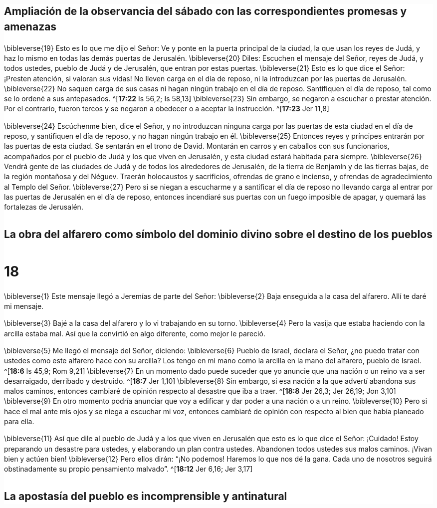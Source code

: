 
## Ampliación de la observancia del sábado con las correspondientes promesas y amenazas
\bibleverse{19} Esto es lo que me dijo el Señor: Ve y ponte en la puerta principal de la ciudad, la que usan los reyes de Judá, y haz lo mismo en todas las demás puertas de Jerusalén. \bibleverse{20} Diles: Escuchen el mensaje del Señor, reyes de Judá, y todos ustedes, pueblo de Judá y de Jerusalén, que entran por estas puertas. \bibleverse{21} Esto es lo que dice el Señor: ¡Presten atención, si valoran sus vidas! No lleven carga en el día de reposo, ni la introduzcan por las puertas de Jerusalén. \bibleverse{22} No saquen carga de sus casas ni hagan ningún trabajo en el día de reposo. Santifiquen el día de reposo, tal como se lo ordené a sus antepasados. ^[**17:22** Is 56,2; Is 58,13] \bibleverse{23} Sin embargo, se negaron a escuchar o prestar atención. Por el contrario, fueron tercos y se negaron a obedecer o a aceptar la instrucción. ^[**17:23** Jer 11,8] 
 

\bibleverse{24} Escúchenme bien, dice el Señor, y no introduzcan ninguna carga por las puertas de esta ciudad en el día de reposo, y santifiquen el día de reposo, y no hagan ningún trabajo en él. \bibleverse{25} Entonces reyes y príncipes entrarán por las puertas de esta ciudad. Se sentarán en el trono de David. Montarán en carros y en caballos con sus funcionarios, acompañados por el pueblo de Judá y los que viven en Jerusalén, y esta ciudad estará habitada para siempre. \bibleverse{26} Vendrá gente de las ciudades de Judá y de todos los alrededores de Jerusalén, de la tierra de Benjamín y de las tierras bajas, de la región montañosa y del Néguev. Traerán holocaustos y sacrificios, ofrendas de grano e incienso, y ofrendas de agradecimiento al Templo del Señor. \bibleverse{27} Pero si se niegan a escucharme y a santificar el día de reposo no llevando carga al entrar por las puertas de Jerusalén en el día de reposo, entonces incendiaré sus puertas con un fuego imposible de apagar, y quemará las fortalezas de Jerusalén. 

## La obra del alfarero como símbolo del dominio divino sobre el destino de los pueblos
# 18 
\bibleverse{1} Este mensaje llegó a Jeremías de parte del Señor: \bibleverse{2} Baja enseguida a la casa del alfarero. Allí te daré mi mensaje. 

\bibleverse{3} Bajé a la casa del alfarero y lo vi trabajando en su torno. \bibleverse{4} Pero la vasija que estaba haciendo con la arcilla estaba mal. Así que la convirtió en algo diferente, como mejor le pareció. 

\bibleverse{5} Me llegó el mensaje del Señor, diciendo: \bibleverse{6} Pueblo de Israel, declara el Señor, ¿no puedo tratar con ustedes como este alfarero hace con su arcilla? Los tengo en mi mano como la arcilla en la mano del alfarero, pueblo de Israel. ^[**18:6** Is 45,9; Rom 9,21] \bibleverse{7} En un momento dado puede suceder que yo anuncie que una nación o un reino va a ser desarraigado, derribado y destruido. ^[**18:7** Jer 1,10] \bibleverse{8} Sin embargo, si esa nación a la que advertí abandona sus malos caminos, entonces cambiaré de opinión respecto al desastre que iba a traer. ^[**18:8** Jer 26,3; Jer 26,19; Jon 3,10] \bibleverse{9} En otro momento podría anunciar que voy a edificar y dar poder a una nación o a un reino. \bibleverse{10} Pero si hace el mal ante mis ojos y se niega a escuchar mi voz, entonces cambiaré de opinión con respecto al bien que había planeado para ella. 
  

\bibleverse{11} Así que dile al pueblo de Judá y a los que viven en Jerusalén que esto es lo que dice el Señor: ¡Cuidado! Estoy preparando un desastre para ustedes, y elaborando un plan contra ustedes. Abandonen todos ustedes sus malos caminos. ¡Vivan bien y actúen bien! \bibleverse{12} Pero ellos dirán: “¡No podemos! Haremos lo que nos dé la gana. Cada uno de nosotros seguirá obstinadamente su propio pensamiento malvado”. ^[**18:12** Jer 6,16; Jer 3,17] 


## La apostasía del pueblo es incomprensible y antinatural
